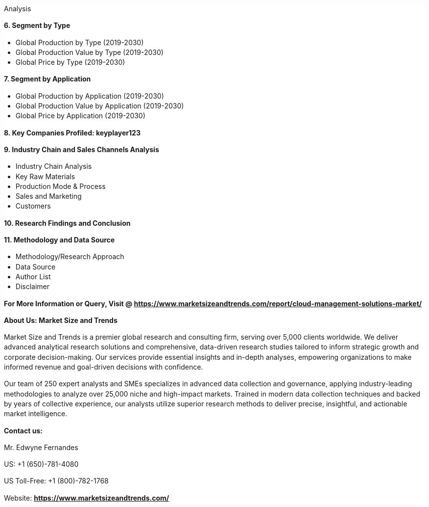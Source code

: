 Analysis&nbsp;</li></ul><p><strong>6. Segment by Type</strong></p><ul><li>Global Production by Type (2019-2030)</li><li>Global Production Value by Type (2019-2030)</li><li>Global Price by Type (2019-2030)</li></ul><p><strong>7. Segment by Application</strong></p><ul><li>Global Production by Application (2019-2030)</li><li>Global Production Value by Application (2019-2030)</li><li>Global Price by Application (2019-2030)</li></ul><p><strong>8. Key Companies Profiled: keyplayer123</strong></p><p><strong>9. Industry Chain and Sales Channels Analysis</strong></p><ul><li>Industry Chain Analysis</li><li>Key Raw Materials</li><li>Production Mode &amp; Process</li><li>Sales and Marketing</li><li>Customers</li></ul><p><strong>10. Research Findings and Conclusion</strong></p><p><strong>11. Methodology and Data Source</strong></p><ul><li>Methodology/Research Approach</li><li>Data Source</li><li>Author List</li><li>Disclaimer</li></ul></p><p><strong>For More Information or Query, Visit @ <a href="https://www.marketsizeandtrends.com/report/cloud-management-solutions-market/">https://www.marketsizeandtrends.com/report/cloud-management-solutions-market/</a></strong></p><p><strong>About Us: Market Size and Trends</strong></p><p>Market Size and Trends is a premier global research and consulting firm, serving over 5,000 clients worldwide. We deliver advanced analytical research solutions and comprehensive, data-driven research studies tailored to inform strategic growth and corporate decision-making. Our services provide essential insights and in-depth analyses, empowering organizations to make informed revenue and goal-driven decisions with confidence.</p><p>Our team of 250 expert analysts and SMEs specializes in advanced data collection and governance, applying industry-leading methodologies to analyze over 25,000 niche and high-impact markets. Trained in modern data collection techniques and backed by years of collective experience, our analysts utilize superior research methods to deliver precise, insightful, and actionable market intelligence.</p><p><strong>Contact us:</strong></p><p>Mr. Edwyne Fernandes</p><p>US: +1 (650)-781-4080</p><p>US Toll-Free: +1 (800)-782-1768</p><p>Website: <strong><a href="https://www.marketsizeandtrends.com/">https://www.marketsizeandtrends.com/</a></strong></p>
